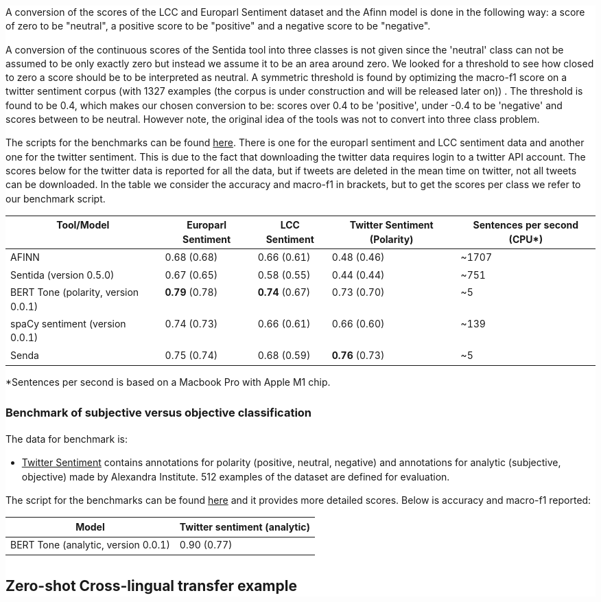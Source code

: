 A conversion of the scores of the LCC and Europarl Sentiment dataset and the Afinn model is done in the following way: a score of zero to be "neutral", a positive score to be "positive" and a negative score to be "negative". 

A conversion of the continuous scores of the Sentida tool into three classes is not given since the 'neutral' class  can not be assumed to be only exactly zero but instead we assume it to be an area around zero.  We looked for a threshold to see how closed to zero a score should be to be interpreted as neutral.   A symmetric threshold is found by optimizing the macro-f1 score on a twitter sentiment corpus (with 1327 examples (the corpus is under construction and will be released later on)) . The threshold is found to be 0.4, which makes our chosen conversion to be:  scores over 0.4 to be 'positive', under -0.4 to be 'negative' and scores between to be neutral. However note, the original idea of the tools was not to convert into three  class problem. 

The scripts for the benchmarks can be found [here](https://github.com/alexandrainst/danlp/blob/master/examples/benchmarks/). There is one for the europarl sentiment and LCC sentiment data and another one for the twitter sentiment. This is due to the fact that downloading the twitter data requires login to a twitter API account. The scores below for the twitter data is reported for all the data, but if tweets are deleted in the mean time on twitter, not all tweets can be downloaded. 
In the table we consider the accuracy and macro-f1 in brackets, but to get the scores per class we refer to our benchmark script.

| Tool/Model                          | Europarl Sentiment | LCC Sentiment   | Twitter Sentiment (Polarity) | Sentences per second (CPU*) |
|-------------------------------------|--------------------|-----------------|------------------------------|-----------------------------|
| AFINN                               | 0.68 (0.68)        | 0.66 (0.61)     | 0.48 (0.46)                  |~1707                        |
| Sentida (version 0.5.0)             | 0.67 (0.65)        | 0.58 (0.55)     | 0.44 (0.44)                  |~751                         |
| BERT Tone (polarity, version 0.0.1) | **0.79** (0.78)    | **0.74** (0.67) | 0.73 (0.70)                  |~5                           |
| spaCy sentiment (version 0.0.1)     | 0.74 (0.73)        | 0.66 (0.61)     | 0.66 (0.60)                  |~139                         |
| Senda                               | 0.75 (0.74)        | 0.68 (0.59)     | **0.76** (0.73)              |~5                           |

*Sentences per second is based on a Macbook Pro with Apple M1 chip.

### Benchmark of subjective versus objective classification

The data for benchmark is: 

- [Twitter Sentiment](../datasets.md#twitter-sentiment) contains annotations for polarity (positive, neutral, negative) and annotations for analytic (subjective, objective) made by Alexandra Institute. 512 examples of the dataset are defined for evaluation. 

The script for the benchmarks can be found [here](https://github.com/alexandrainst/danlp/blob/master/examples/benchmarks/) and it provides more detailed scores. Below is accuracy and macro-f1 reported:

| Model                               | Twitter sentiment (analytic) |
| ----------------------------------- | ---------------------------- |
| BERT Tone (analytic, version 0.0.1) | 0.90 (0.77)                  |




## Zero-shot Cross-lingual transfer example

